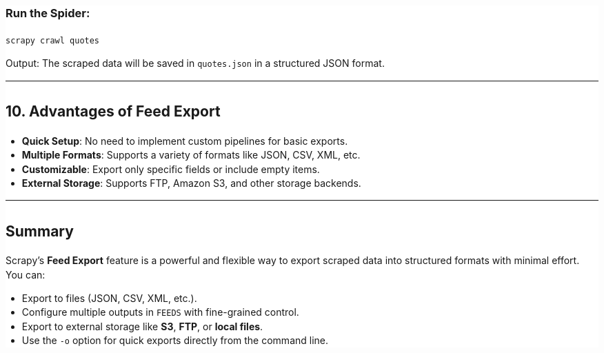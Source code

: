 ### Run the Spider:
```bash
scrapy crawl quotes
```

Output:
The scraped data will be saved in `quotes.json` in a structured JSON format.

---

## 10. **Advantages of Feed Export**

- **Quick Setup**: No need to implement custom pipelines for basic exports.
- **Multiple Formats**: Supports a variety of formats like JSON, CSV, XML, etc.
- **Customizable**: Export only specific fields or include empty items.
- **External Storage**: Supports FTP, Amazon S3, and other storage backends.

---

## Summary

Scrapy’s **Feed Export** feature is a powerful and flexible way to export scraped data into structured formats with minimal effort. You can:
- Export to files (JSON, CSV, XML, etc.).
- Configure multiple outputs in `FEEDS` with fine-grained control.
- Export to external storage like **S3**, **FTP**, or **local files**.
- Use the `-o` option for quick exports directly from the command line.

